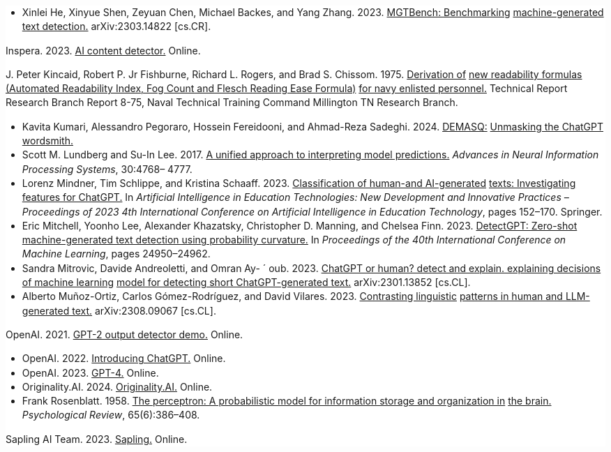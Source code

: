 - <span id="page-8-3"></span>Xinlei He, Xinyue Shen, Zeyuan Chen, Michael Backes, and Yang Zhang. 2023. [MGTBench: Benchmarking](https://doi.org/10.48550/arXiv.2303.14822) [machine-generated text detection.](https://doi.org/10.48550/arXiv.2303.14822) arXiv:2303.14822 [cs.CR].

<span id="page-8-7"></span>Inspera. 2023. [AI content detector.](https://crossplag.com/ai-content-detector/) Online.

<span id="page-8-18"></span>J. Peter Kincaid, Robert P. Jr Fishburne, Richard L. Rogers, and Brad S. Chissom. 1975. [Derivation of](https://stars.library.ucf.edu/istlibrary/56/) [new readability formulas \(Automated Readability In](https://stars.library.ucf.edu/istlibrary/56/)[dex, Fog Count and Flesch Reading Ease Formula\)](https://stars.library.ucf.edu/istlibrary/56/) [for navy enlisted personnel.](https://stars.library.ucf.edu/istlibrary/56/) Technical Report Research Branch Report 8-75, Naval Technical Training Command Millington TN Research Branch.

- <span id="page-9-10"></span>Kavita Kumari, Alessandro Pegoraro, Hossein Fereidooni, and Ahmad-Reza Sadeghi. 2024. [DEMASQ:](https://www.ndss-symposium.org/ndss-paper/demasq-unmasking-the-chatgpt-wordsmith/) [Unmasking the ChatGPT wordsmith.](https://www.ndss-symposium.org/ndss-paper/demasq-unmasking-the-chatgpt-wordsmith/)
- <span id="page-9-17"></span>Scott M. Lundberg and Su-In Lee. 2017. [A unified ap](https://proceedings.neurips.cc/paper_files/paper/2017/file/8a20a8621978632d76c43dfd28b67767-Paper.pdf)[proach to interpreting model predictions.](https://proceedings.neurips.cc/paper_files/paper/2017/file/8a20a8621978632d76c43dfd28b67767-Paper.pdf) *Advances in Neural Information Processing Systems*, 30:4768– 4777.
- <span id="page-9-23"></span>Lorenz Mindner, Tim Schlippe, and Kristina Schaaff. 2023. [Classification of human-and AI-generated](https://doi.org/10.1007/978-981-99-7947-9_12) [texts: Investigating features for ChatGPT.](https://doi.org/10.1007/978-981-99-7947-9_12) In *Artificial Intelligence in Education Technologies: New Development and Innovative Practices – Proceedings of 2023 4th International Conference on Artificial Intelligence in Education Technology*, pages 152–170. Springer.
- <span id="page-9-7"></span>Eric Mitchell, Yoonho Lee, Alexander Khazatsky, Christopher D. Manning, and Chelsea Finn. 2023. [DetectGPT: Zero-shot machine-generated text detec](https://proceedings.mlr.press/v202/mitchell23a.html)[tion using probability curvature.](https://proceedings.mlr.press/v202/mitchell23a.html) In *Proceedings of the 40th International Conference on Machine Learning*, pages 24950–24962.
- <span id="page-9-16"></span>Sandra Mitrovic, Davide Andreoletti, and Omran Ay- ´ oub. 2023. [ChatGPT or human? detect and ex](https://doi.org/10.48550/arXiv.2301.13852)[plain. explaining decisions of machine learning](https://doi.org/10.48550/arXiv.2301.13852) [model for detecting short ChatGPT-generated text.](https://doi.org/10.48550/arXiv.2301.13852) arXiv:2301.13852 [cs.CL].
- <span id="page-9-24"></span>Alberto Muñoz-Ortiz, Carlos Gómez-Rodríguez, and David Vilares. 2023. [Contrasting linguistic](https://doi.org/10.48550/arXiv.2308.09067) [patterns in human and LLM-generated text.](https://doi.org/10.48550/arXiv.2308.09067) arXiv:2308.09067 [cs.CL].

<span id="page-9-11"></span>OpenAI. 2021. [GPT-2 output detector demo.](https://github.com/openai/gpt-2-output-dataset/) Online.

- <span id="page-9-18"></span>OpenAI. 2022. [Introducing ChatGPT.](https://openai.com/index/chatgpt/) Online.
- <span id="page-9-0"></span>OpenAI. 2023. [GPT-4.](https://www.openai.com/research/gpt-4) Online.
- <span id="page-9-14"></span>Originality.AI. 2024. [Originality.AI.](https://app.originality.ai/api-access) Online.
- <span id="page-9-21"></span>Frank Rosenblatt. 1958. [The perceptron: A probabilis](https://doi.org/10.1037/h0042519)[tic model for information storage and organization in](https://doi.org/10.1037/h0042519) [the brain.](https://doi.org/10.1037/h0042519) *Psychological Review*, 65(6):386–408.

<span id="page-9-4"></span>Sapling AI Team. 2023. [Sapling.](https://sapling.ai/ai-content-detector) Online.
